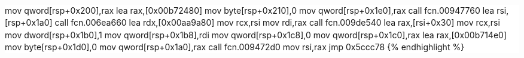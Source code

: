 mov qword[rsp+0x200],rax
lea rax,[0x00b72480]
mov byte[rsp+0x210],0
mov qword[rsp+0x1e0],rax
call fcn.00947760
lea rsi,[rsp+0x1a0]
call fcn.006ea660
lea rdx,[0x00aa9a80]
mov rcx,rsi
mov rdi,rax
call fcn.009de540
lea rax,[rsi+0x30]
mov rcx,rsi
mov dword[rsp+0x1b0],1
mov qword[rsp+0x1b8],rdi
mov qword[rsp+0x1c8],0
mov qword[rsp+0x1c0],rax
lea rax,[0x00b714e0]
mov byte[rsp+0x1d0],0
mov qword[rsp+0x1a0],rax
call fcn.009472d0
mov rsi,rax
jmp 0x5ccc78
{% endhighlight %}


[similar_1_ref]: /report/fcn.00674030@a5905e3c253c25bbaf727a1a18fe8ed1
[similar_2_ref]: /report/fcn.0069ed20@a5905e3c253c25bbaf727a1a18fe8ed1
[similar_3_ref]: /report/fcn.006b9e90@a5905e3c253c25bbaf727a1a18fe8ed1
[similar_4_ref]: /report/fcn.005ba960@a5905e3c253c25bbaf727a1a18fe8ed1
[similar_5_ref]: /report/fcn.00671da0@a5905e3c253c25bbaf727a1a18fe8ed1
[virustotal_ref]: https://www.virustotal.com/gui/file/a5905e3c253c25bbaf727a1a18fe8ed1